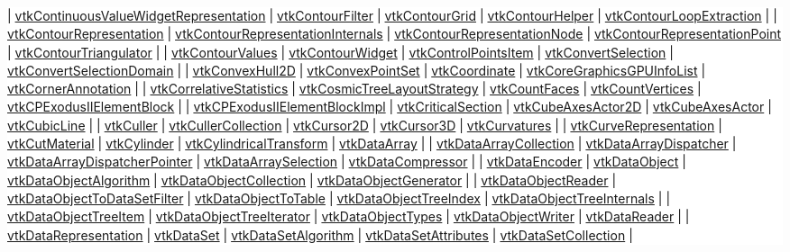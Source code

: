 | [vtkContinuousValueWidgetRepresentation](http://www.vtk.org/doc/nightly/html/classvtkContinuousValueWidgetRepresentation) | [vtkContourFilter](http://www.vtk.org/doc/nightly/html/classvtkContourFilter) | [vtkContourGrid](http://www.vtk.org/doc/nightly/html/classvtkContourGrid) | [vtkContourHelper](http://www.vtk.org/doc/nightly/html/classvtkContourHelper) | [vtkContourLoopExtraction](http://www.vtk.org/doc/nightly/html/classvtkContourLoopExtraction) |
| [vtkContourRepresentation](http://www.vtk.org/doc/nightly/html/classvtkContourRepresentation) | [vtkContourRepresentationInternals](http://www.vtk.org/doc/nightly/html/classvtkContourRepresentationInternals) | [vtkContourRepresentationNode](http://www.vtk.org/doc/nightly/html/classvtkContourRepresentationNode) | [vtkContourRepresentationPoint](http://www.vtk.org/doc/nightly/html/classvtkContourRepresentationPoint) | [vtkContourTriangulator](http://www.vtk.org/doc/nightly/html/classvtkContourTriangulator) |
| [vtkContourValues](http://www.vtk.org/doc/nightly/html/classvtkContourValues) | [vtkContourWidget](http://www.vtk.org/doc/nightly/html/classvtkContourWidget) | [vtkControlPointsItem](http://www.vtk.org/doc/nightly/html/classvtkControlPointsItem) | [vtkConvertSelection](http://www.vtk.org/doc/nightly/html/classvtkConvertSelection) | [vtkConvertSelectionDomain](http://www.vtk.org/doc/nightly/html/classvtkConvertSelectionDomain) |
| [vtkConvexHull2D](http://www.vtk.org/doc/nightly/html/classvtkConvexHull2D) | [vtkConvexPointSet](http://www.vtk.org/doc/nightly/html/classvtkConvexPointSet) | [vtkCoordinate](http://www.vtk.org/doc/nightly/html/classvtkCoordinate) | [vtkCoreGraphicsGPUInfoList](http://www.vtk.org/doc/nightly/html/classvtkCoreGraphicsGPUInfoList) | [vtkCornerAnnotation](http://www.vtk.org/doc/nightly/html/classvtkCornerAnnotation) |
| [vtkCorrelativeStatistics](http://www.vtk.org/doc/nightly/html/classvtkCorrelativeStatistics) | [vtkCosmicTreeLayoutStrategy](http://www.vtk.org/doc/nightly/html/classvtkCosmicTreeLayoutStrategy) | [vtkCountFaces](http://www.vtk.org/doc/nightly/html/classvtkCountFaces) | [vtkCountVertices](http://www.vtk.org/doc/nightly/html/classvtkCountVertices) | [vtkCPExodusIIElementBlock](http://www.vtk.org/doc/nightly/html/classvtkCPExodusIIElementBlock) |
| [vtkCPExodusIIElementBlockImpl](http://www.vtk.org/doc/nightly/html/classvtkCPExodusIIElementBlockImpl) | [vtkCriticalSection](http://www.vtk.org/doc/nightly/html/classvtkCriticalSection) | [vtkCubeAxesActor2D](http://www.vtk.org/doc/nightly/html/classvtkCubeAxesActor2D) | [vtkCubeAxesActor](http://www.vtk.org/doc/nightly/html/classvtkCubeAxesActor) | [vtkCubicLine](http://www.vtk.org/doc/nightly/html/classvtkCubicLine) |
| [vtkCuller](http://www.vtk.org/doc/nightly/html/classvtkCuller) | [vtkCullerCollection](http://www.vtk.org/doc/nightly/html/classvtkCullerCollection) | [vtkCursor2D](http://www.vtk.org/doc/nightly/html/classvtkCursor2D) | [vtkCursor3D](http://www.vtk.org/doc/nightly/html/classvtkCursor3D) | [vtkCurvatures](http://www.vtk.org/doc/nightly/html/classvtkCurvatures) |
| [vtkCurveRepresentation](http://www.vtk.org/doc/nightly/html/classvtkCurveRepresentation) | [vtkCutMaterial](http://www.vtk.org/doc/nightly/html/classvtkCutMaterial) | [vtkCylinder](http://www.vtk.org/doc/nightly/html/classvtkCylinder) | [vtkCylindricalTransform](http://www.vtk.org/doc/nightly/html/classvtkCylindricalTransform) | [vtkDataArray](http://www.vtk.org/doc/nightly/html/classvtkDataArray) |
| [vtkDataArrayCollection](http://www.vtk.org/doc/nightly/html/classvtkDataArrayCollection) | [vtkDataArrayDispatcher](http://www.vtk.org/doc/nightly/html/classvtkDataArrayDispatcher) | [vtkDataArrayDispatcherPointer](http://www.vtk.org/doc/nightly/html/classvtkDataArrayDispatcherPointer) | [vtkDataArraySelection](http://www.vtk.org/doc/nightly/html/classvtkDataArraySelection) | [vtkDataCompressor](http://www.vtk.org/doc/nightly/html/classvtkDataCompressor) |
| [vtkDataEncoder](http://www.vtk.org/doc/nightly/html/classvtkDataEncoder) | [vtkDataObject](http://www.vtk.org/doc/nightly/html/classvtkDataObject) | [vtkDataObjectAlgorithm](http://www.vtk.org/doc/nightly/html/classvtkDataObjectAlgorithm) | [vtkDataObjectCollection](http://www.vtk.org/doc/nightly/html/classvtkDataObjectCollection) | [vtkDataObjectGenerator](http://www.vtk.org/doc/nightly/html/classvtkDataObjectGenerator) |
| [vtkDataObjectReader](http://www.vtk.org/doc/nightly/html/classvtkDataObjectReader) | [vtkDataObjectToDataSetFilter](http://www.vtk.org/doc/nightly/html/classvtkDataObjectToDataSetFilter) | [vtkDataObjectToTable](http://www.vtk.org/doc/nightly/html/classvtkDataObjectToTable) | [vtkDataObjectTreeIndex](http://www.vtk.org/doc/nightly/html/classvtkDataObjectTreeIndex) | [vtkDataObjectTreeInternals](http://www.vtk.org/doc/nightly/html/classvtkDataObjectTreeInternals) |
| [vtkDataObjectTreeItem](http://www.vtk.org/doc/nightly/html/classvtkDataObjectTreeItem) | [vtkDataObjectTreeIterator](http://www.vtk.org/doc/nightly/html/classvtkDataObjectTreeIterator) | [vtkDataObjectTypes](http://www.vtk.org/doc/nightly/html/classvtkDataObjectTypes) | [vtkDataObjectWriter](http://www.vtk.org/doc/nightly/html/classvtkDataObjectWriter) | [vtkDataReader](http://www.vtk.org/doc/nightly/html/classvtkDataReader) |
| [vtkDataRepresentation](http://www.vtk.org/doc/nightly/html/classvtkDataRepresentation) | [vtkDataSet](http://www.vtk.org/doc/nightly/html/classvtkDataSet) | [vtkDataSetAlgorithm](http://www.vtk.org/doc/nightly/html/classvtkDataSetAlgorithm) | [vtkDataSetAttributes](http://www.vtk.org/doc/nightly/html/classvtkDataSetAttributes) | [vtkDataSetCollection](http://www.vtk.org/doc/nightly/html/classvtkDataSetCollection) |